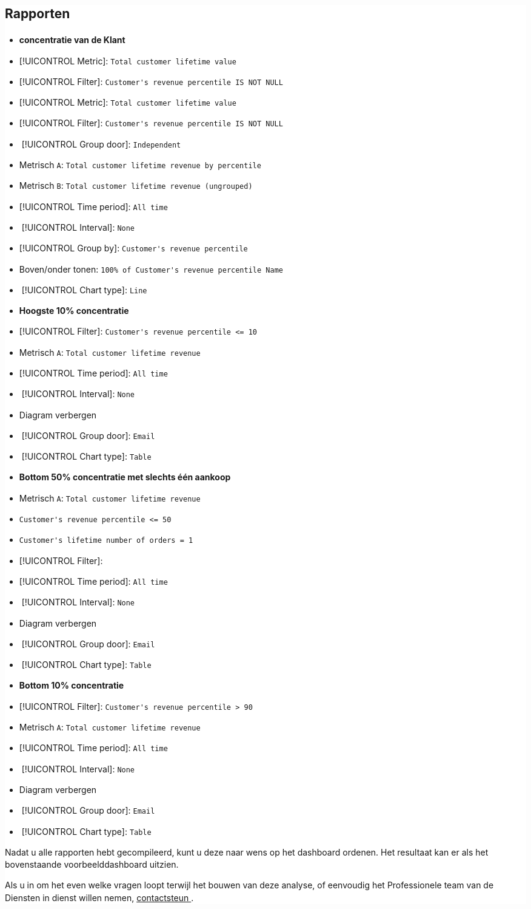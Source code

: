 ## Rapporten

* **concentratie van de Klant**
* [!UICONTROL Metric]: `Total customer lifetime value`
* [!UICONTROL Filter]: `Customer's revenue percentile IS NOT NULL`

* [!UICONTROL Metric]: `Total customer lifetime value`
* [!UICONTROL Filter]: `Customer's revenue percentile IS NOT NULL`

* &#x200B;
  [!UICONTROL Group door]: `Independent`
* Metrisch `A`: `Total customer lifetime revenue by percentile`
* Metrisch `B`: `Total customer lifetime revenue (ungrouped)`
* [!UICONTROL Time period]: `All time`
* &#x200B;
  [!UICONTROL Interval]: `None`
* [!UICONTROL Group by]: `Customer's revenue percentile`
* Boven/onder tonen: `100% of Customer's revenue percentile Name`
* &#x200B;
  [!UICONTROL Chart type]: `Line`

* **Hoogste 10% concentratie**
* [!UICONTROL Filter]: `Customer's revenue percentile <= 10`

* Metrisch `A`: `Total customer lifetime revenue`
* [!UICONTROL Time period]: `All time`
* &#x200B;
  [!UICONTROL Interval]: `None`
* Diagram verbergen
* &#x200B;
  [!UICONTROL Group door]: `Email`
* &#x200B;
  [!UICONTROL Chart type]: `Table`

* **Bottom 50% concentratie met slechts één aankoop**

* Metrisch `A`: `Total customer lifetime revenue`
* `Customer's revenue percentile <= 50`
* `Customer's lifetime number of orders = 1`
* [!UICONTROL Filter]:

* [!UICONTROL Time period]: `All time`
* &#x200B;
  [!UICONTROL Interval]: `None`
* Diagram verbergen
* &#x200B;
  [!UICONTROL Group door]: `Email`
* &#x200B;
  [!UICONTROL Chart type]: `Table`

* **Bottom 10% concentratie**
* [!UICONTROL Filter]: `Customer's revenue percentile > 90`

* Metrisch `A`: `Total customer lifetime revenue`
* [!UICONTROL Time period]: `All time`
* &#x200B;
  [!UICONTROL Interval]: `None`
* Diagram verbergen
* &#x200B;
  [!UICONTROL Group door]: `Email`
* &#x200B;
  [!UICONTROL Chart type]: `Table`

Nadat u alle rapporten hebt gecompileerd, kunt u deze naar wens op het dashboard ordenen. Het resultaat kan er als het bovenstaande voorbeelddashboard uitzien.

Als u in om het even welke vragen loopt terwijl het bouwen van deze analyse, of eenvoudig het Professionele team van de Diensten in dienst willen nemen, [ contactsteun ](https://experienceleague.adobe.com/docs/commerce-knowledge-base/kb/troubleshooting/miscellaneous/mbi-service-policies.html?lang=nl-NL).

